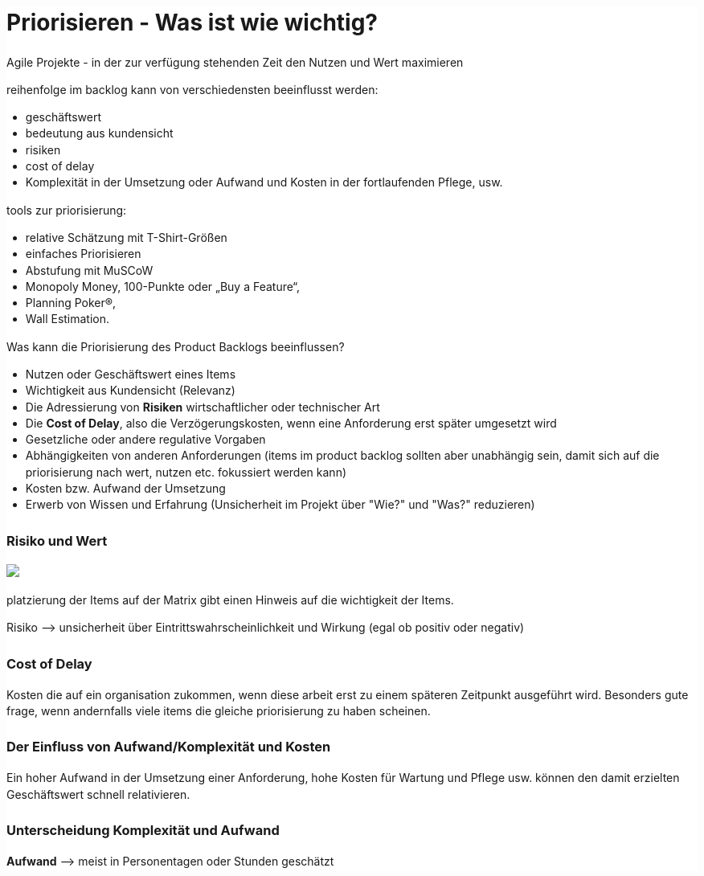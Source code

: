 # Priorisieren - Was ist wie wichtig?

Agile Projekte - in der zur verfügung stehenden Zeit den Nutzen und Wert maximieren

reihenfolge im backlog kann von verschiedensten beeinflusst werden:
- geschäftswert
- bedeutung aus kundensicht
- risiken
- cost of delay
- Komplexität in der Umsetzung oder Aufwand und Kosten in der fortlaufenden
  Pflege, usw.

tools zur priorisierung:
- relative Schätzung mit T-Shirt-Größen
- einfaches Priorisieren
- Abstufung mit MuSCoW
- Monopoly Money, 100-Punkte oder „Buy a Feature“,
- Planning Poker®,
- Wall Estimation.

Was kann die Priorisierung des Product Backlogs beeinflussen?
- Nutzen oder Geschäftswert eines Items
- Wichtigkeit aus Kundensicht (Relevanz)
- Die Adressierung von **Risiken** wirtschaftlicher oder technischer Art
- Die **Cost of Delay**, also die Verzögerungskosten, wenn eine Anforderung erst später
  umgesetzt wird
- Gesetzliche oder andere regulative Vorgaben
- Abhängigkeiten von anderen Anforderungen (items im product backlog sollten aber 
unabhängig sein, damit sich auf die priorisierung nach wert, nutzen etc. fokussiert werden kann)
- Kosten bzw. Aufwand der Umsetzung
- Erwerb von Wissen und Erfahrung (Unsicherheit im Projekt über "Wie?" und "Was?" reduzieren)

### Risiko und Wert
![](media/BeziehungRisikoGeschäftswert.PNG)

platzierung der Items auf der Matrix gibt einen Hinweis auf die wichtigkeit der Items.

Risiko --> unsicherheit über Eintrittswahrscheinlichkeit und Wirkung (egal ob positiv oder negativ)

### Cost of Delay
Kosten die auf ein organisation zukommen, wenn diese arbeit erst zu einem späteren Zeitpunkt ausgeführt wird.
Besonders gute frage, wenn andernfalls viele items die gleiche priorisierung zu haben scheinen.

### Der Einfluss von Aufwand/Komplexität und Kosten
Ein hoher Aufwand in der Umsetzung einer Anforderung, hohe Kosten für Wartung und
Pflege usw. können den damit erzielten Geschäftswert schnell relativieren.

### Unterscheidung Komplexität und Aufwand

**Aufwand** --> meist in Personentagen oder Stunden geschätzt 
